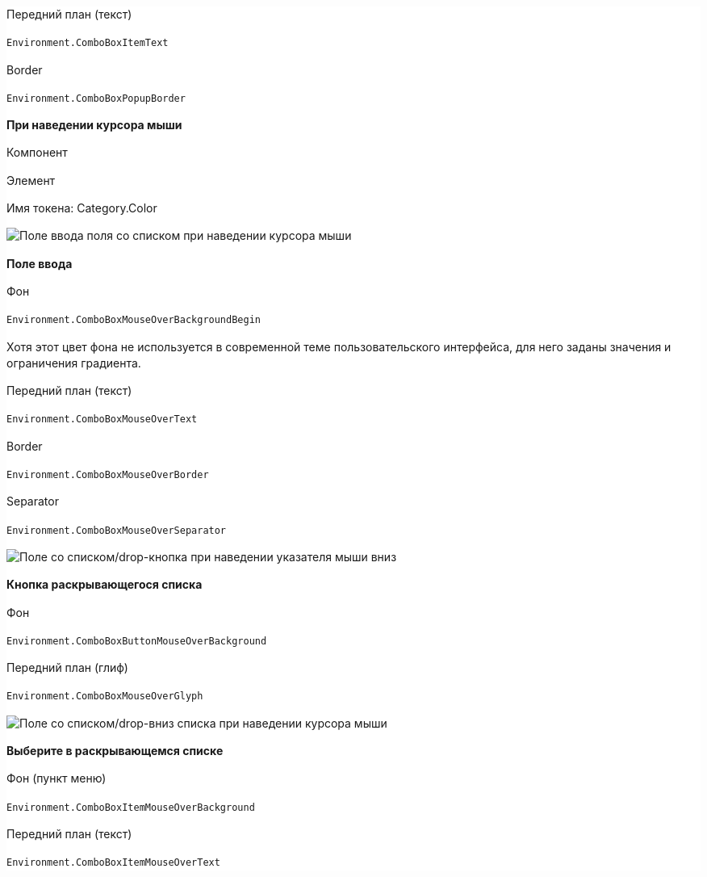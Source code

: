   Передний план (текст)

  `Environment.ComboBoxItemText`

  Border

  `Environment.ComboBoxPopupBorder`

  **При наведении курсора мыши**

  Компонент

  Элемент

  Имя токена: Category.Color

  ![Поле ввода поля со списком при наведении курсора мыши](../../extensibility/ux-guidelines/media/0303-033-comboboxinputfieldhover.png "0303 033_ComboBoxInputFieldHover")

  **Поле ввода**

  Фон

  `Environment.ComboBoxMouseOverBackgroundBegin`

  Хотя этот цвет фона не используется в современной теме пользовательского интерфейса, для него заданы значения и ограничения градиента.

  Передний план (текст)

  `Environment.ComboBoxMouseOverText`

  Border

  `Environment.ComboBoxMouseOverBorder`

  Separator

  `Environment.ComboBoxMouseOverSeparator`

  ![Поле со списком&#47;drop&#45;кнопка при наведении указателя мыши вниз](../../extensibility/ux-guidelines/media/0303-034-comboboxdropdownbuttonhover.png "0303 034_ComboBoxDropdownButtonHover")

  **Кнопка раскрывающегося списка**

  Фон

  `Environment.ComboBoxButtonMouseOverBackground`

  Передний план (глиф)

  `Environment.ComboBoxMouseOverGlyph`

  ![Поле со списком&#47;drop&#45;вниз списка при наведении курсора мыши](../../extensibility/ux-guidelines/media/0303-035-comboboxdropdownlisthover.png "0303 035_ComboBoxDropdownListHover")

  **Выберите в раскрывающемся списке**

  Фон (пункт меню)

  `Environment.ComboBoxItemMouseOverBackground`

  Передний план (текст)

  `Environment.ComboBoxItemMouseOverText`
